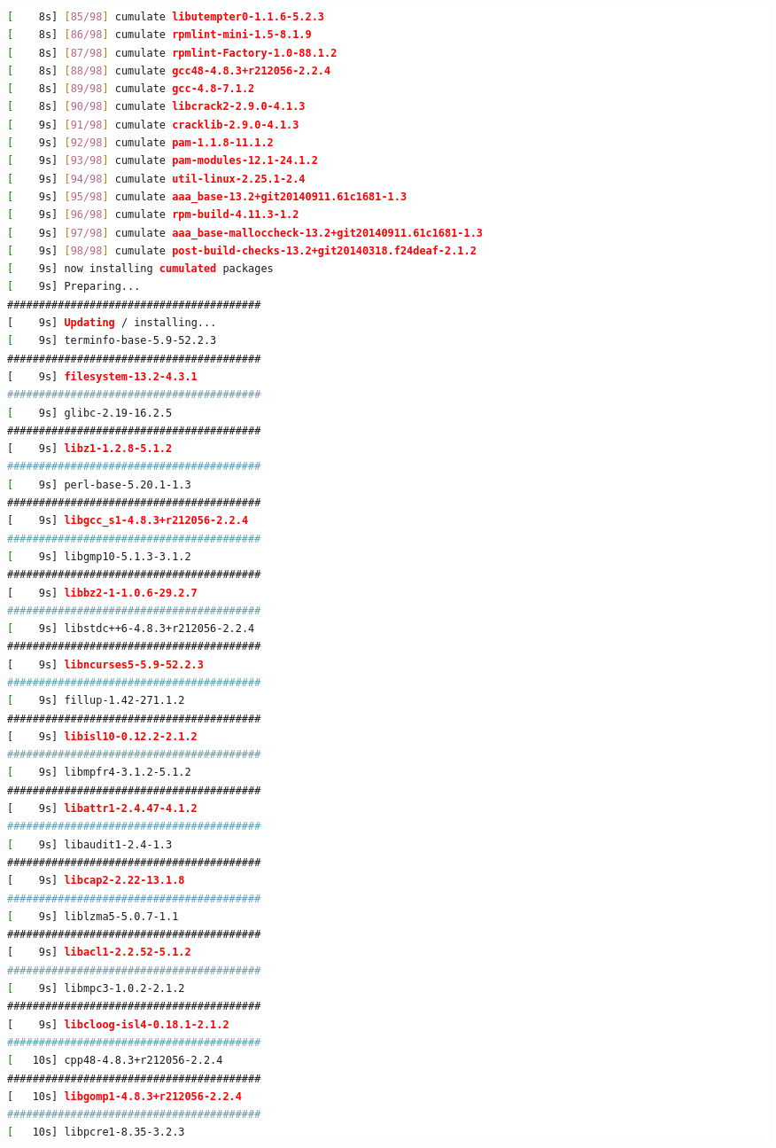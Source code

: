 ```bash
[    8s] [85/98] cumulate libutempter0-1.1.6-5.2.3
[    8s] [86/98] cumulate rpmlint-mini-1.5-8.1.9
[    8s] [87/98] cumulate rpmlint-Factory-1.0-88.1.2
[    8s] [88/98] cumulate gcc48-4.8.3+r212056-2.2.4
[    8s] [89/98] cumulate gcc-4.8-7.1.2
[    8s] [90/98] cumulate libcrack2-2.9.0-4.1.3
[    9s] [91/98] cumulate cracklib-2.9.0-4.1.3
[    9s] [92/98] cumulate pam-1.1.8-11.1.2
[    9s] [93/98] cumulate pam-modules-12.1-24.1.2
[    9s] [94/98] cumulate util-linux-2.25.1-2.4
[    9s] [95/98] cumulate aaa_base-13.2+git20140911.61c1681-1.3
[    9s] [96/98] cumulate rpm-build-4.11.3-1.2
[    9s] [97/98] cumulate aaa_base-malloccheck-13.2+git20140911.61c1681-1.3
[    9s] [98/98] cumulate post-build-checks-13.2+git20140318.f24deaf-2.1.2
[    9s] now installing cumulated packages
[    9s] Preparing...
########################################
[    9s] Updating / installing...
[    9s] terminfo-base-5.9-52.2.3
########################################
[    9s] filesystem-13.2-4.3.1
########################################
[    9s] glibc-2.19-16.2.5
########################################
[    9s] libz1-1.2.8-5.1.2
########################################
[    9s] perl-base-5.20.1-1.3
########################################
[    9s] libgcc_s1-4.8.3+r212056-2.2.4
########################################
[    9s] libgmp10-5.1.3-3.1.2
########################################
[    9s] libbz2-1-1.0.6-29.2.7
########################################
[    9s] libstdc++6-4.8.3+r212056-2.2.4
########################################
[    9s] libncurses5-5.9-52.2.3
########################################
[    9s] fillup-1.42-271.1.2
########################################
[    9s] libisl10-0.12.2-2.1.2
########################################
[    9s] libmpfr4-3.1.2-5.1.2
########################################
[    9s] libattr1-2.4.47-4.1.2
########################################
[    9s] libaudit1-2.4-1.3
########################################
[    9s] libcap2-2.22-13.1.8
########################################
[    9s] liblzma5-5.0.7-1.1
########################################
[    9s] libacl1-2.2.52-5.1.2
########################################
[    9s] libmpc3-1.0.2-2.1.2
########################################
[    9s] libcloog-isl4-0.18.1-2.1.2
########################################
[   10s] cpp48-4.8.3+r212056-2.2.4
########################################
[   10s] libgomp1-4.8.3+r212056-2.2.4
########################################
[   10s] libpcre1-8.35-3.2.3
```